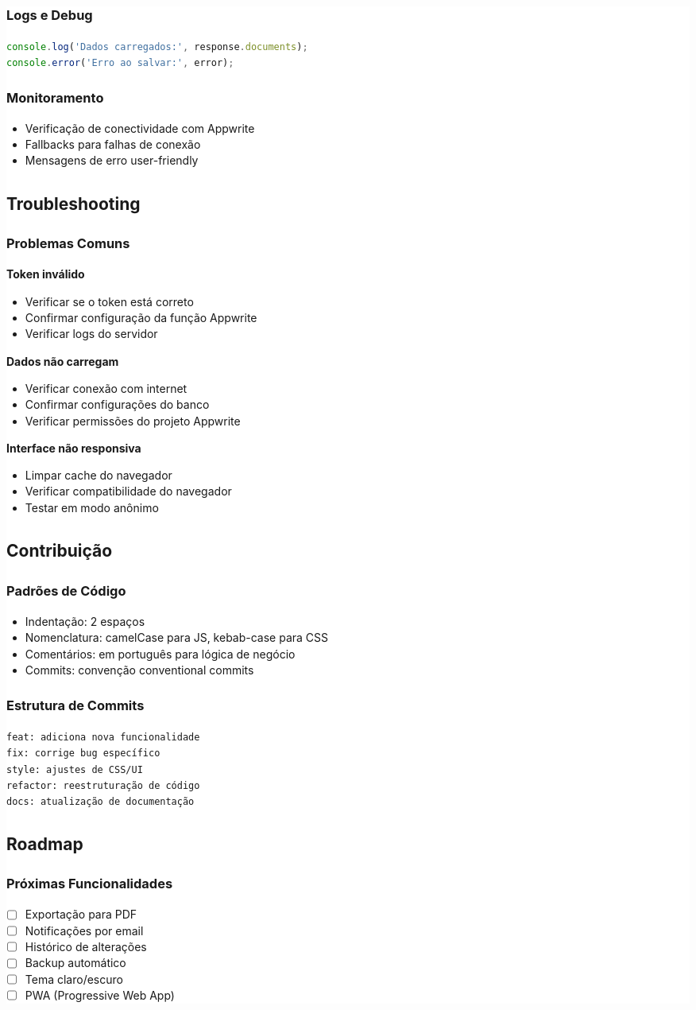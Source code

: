 ### Logs e Debug
```javascript
console.log('Dados carregados:', response.documents);
console.error('Erro ao salvar:', error);
```

### Monitoramento
- Verificação de conectividade com Appwrite
- Fallbacks para falhas de conexão
- Mensagens de erro user-friendly

## Troubleshooting

### Problemas Comuns

**Token inválido**
- Verificar se o token está correto
- Confirmar configuração da função Appwrite
- Verificar logs do servidor

**Dados não carregam**
- Verificar conexão com internet
- Confirmar configurações do banco
- Verificar permissões do projeto Appwrite

**Interface não responsiva**
- Limpar cache do navegador
- Verificar compatibilidade do navegador
- Testar em modo anônimo

## Contribuição

### Padrões de Código
- Indentação: 2 espaços
- Nomenclatura: camelCase para JS, kebab-case para CSS
- Comentários: em português para lógica de negócio
- Commits: convenção conventional commits

### Estrutura de Commits
```
feat: adiciona nova funcionalidade
fix: corrige bug específico
style: ajustes de CSS/UI
refactor: reestruturação de código
docs: atualização de documentação
```

## Roadmap

### Próximas Funcionalidades
- [ ] Exportação para PDF
- [ ] Notificações por email
- [ ] Histórico de alterações
- [ ] Backup automático
- [ ] Tema claro/escuro
- [ ] PWA (Progressive Web App)
